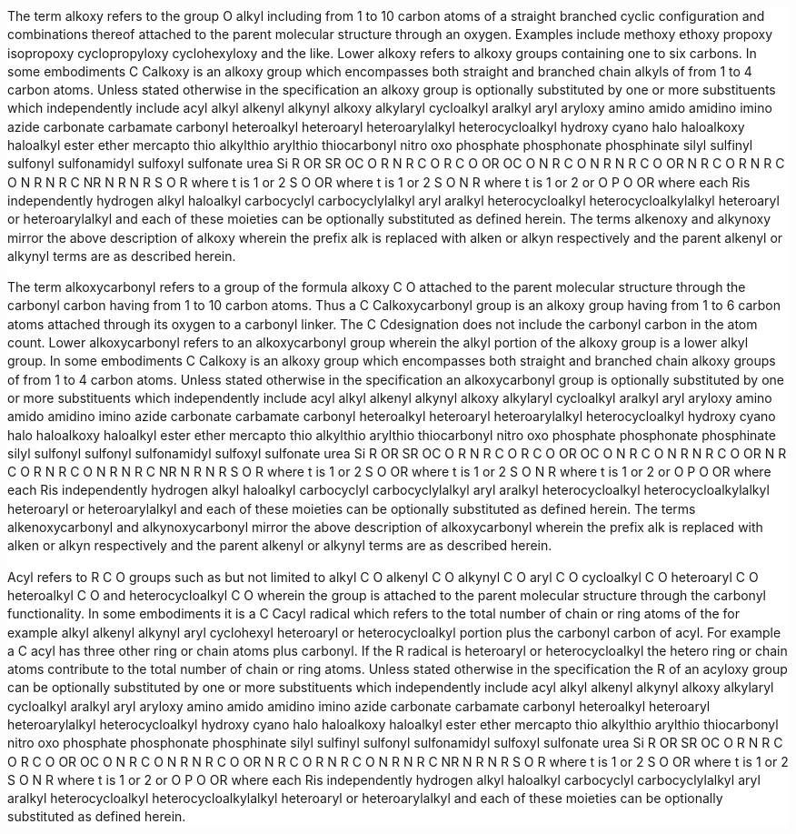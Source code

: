 The term alkoxy refers to the group O alkyl including from 1 to 10 carbon atoms of a straight branched cyclic configuration and combinations thereof attached to the parent molecular structure through an oxygen. Examples include methoxy ethoxy propoxy isopropoxy cyclopropyloxy cyclohexyloxy and the like. Lower alkoxy refers to alkoxy groups containing one to six carbons. In some embodiments C Calkoxy is an alkoxy group which encompasses both straight and branched chain alkyls of from 1 to 4 carbon atoms. Unless stated otherwise in the specification an alkoxy group is optionally substituted by one or more substituents which independently include acyl alkyl alkenyl alkynyl alkoxy alkylaryl cycloalkyl aralkyl aryl aryloxy amino amido amidino imino azide carbonate carbamate carbonyl heteroalkyl heteroaryl heteroarylalkyl heterocycloalkyl hydroxy cyano halo haloalkoxy haloalkyl ester ether mercapto thio alkylthio arylthio thiocarbonyl nitro oxo phosphate phosphonate phosphinate silyl sulfinyl sulfonyl sulfonamidyl sulfoxyl sulfonate urea Si R OR SR OC O R N R C O R C O OR OC O N R C O N R N R C O OR N R C O R N R C O N R N R C NR N R N R S O R where t is 1 or 2 S O OR where t is 1 or 2 S O N R where t is 1 or 2 or O P O OR where each Ris independently hydrogen alkyl haloalkyl carbocyclyl carbocyclylalkyl aryl aralkyl heterocycloalkyl heterocycloalkylalkyl heteroaryl or heteroarylalkyl and each of these moieties can be optionally substituted as defined herein. The terms alkenoxy and alkynoxy mirror the above description of alkoxy wherein the prefix alk is replaced with alken or alkyn respectively and the parent alkenyl or alkynyl terms are as described herein.

The term alkoxycarbonyl refers to a group of the formula alkoxy C O attached to the parent molecular structure through the carbonyl carbon having from 1 to 10 carbon atoms. Thus a C Calkoxycarbonyl group is an alkoxy group having from 1 to 6 carbon atoms attached through its oxygen to a carbonyl linker. The C Cdesignation does not include the carbonyl carbon in the atom count. Lower alkoxycarbonyl refers to an alkoxycarbonyl group wherein the alkyl portion of the alkoxy group is a lower alkyl group. In some embodiments C Calkoxy is an alkoxy group which encompasses both straight and branched chain alkoxy groups of from 1 to 4 carbon atoms. Unless stated otherwise in the specification an alkoxycarbonyl group is optionally substituted by one or more substituents which independently include acyl alkyl alkenyl alkynyl alkoxy alkylaryl cycloalkyl aralkyl aryl aryloxy amino amido amidino imino azide carbonate carbamate carbonyl heteroalkyl heteroaryl heteroarylalkyl heterocycloalkyl hydroxy cyano halo haloalkoxy haloalkyl ester ether mercapto thio alkylthio arylthio thiocarbonyl nitro oxo phosphate phosphonate phosphinate silyl sulfonyl sulfonyl sulfonamidyl sulfoxyl sulfonate urea Si R OR SR OC O R N R C O R C O OR OC O N R C O N R N R C O OR N R C O R N R C O N R N R C NR N R N R S O R where t is 1 or 2 S O OR where t is 1 or 2 S O N R where t is 1 or 2 or O P O OR where each Ris independently hydrogen alkyl haloalkyl carbocyclyl carbocyclylalkyl aryl aralkyl heterocycloalkyl heterocycloalkylalkyl heteroaryl or heteroarylalkyl and each of these moieties can be optionally substituted as defined herein. The terms alkenoxycarbonyl and alkynoxycarbonyl mirror the above description of alkoxycarbonyl wherein the prefix alk is replaced with alken or alkyn respectively and the parent alkenyl or alkynyl terms are as described herein.

 Acyl refers to R C O groups such as but not limited to alkyl C O alkenyl C O alkynyl C O aryl C O cycloalkyl C O heteroaryl C O heteroalkyl C O and heterocycloalkyl C O wherein the group is attached to the parent molecular structure through the carbonyl functionality. In some embodiments it is a C Cacyl radical which refers to the total number of chain or ring atoms of the for example alkyl alkenyl alkynyl aryl cyclohexyl heteroaryl or heterocycloalkyl portion plus the carbonyl carbon of acyl. For example a C acyl has three other ring or chain atoms plus carbonyl. If the R radical is heteroaryl or heterocycloalkyl the hetero ring or chain atoms contribute to the total number of chain or ring atoms. Unless stated otherwise in the specification the R of an acyloxy group can be optionally substituted by one or more substituents which independently include acyl alkyl alkenyl alkynyl alkoxy alkylaryl cycloalkyl aralkyl aryl aryloxy amino amido amidino imino azide carbonate carbamate carbonyl heteroalkyl heteroaryl heteroarylalkyl heterocycloalkyl hydroxy cyano halo haloalkoxy haloalkyl ester ether mercapto thio alkylthio arylthio thiocarbonyl nitro oxo phosphate phosphonate phosphinate silyl sulfinyl sulfonyl sulfonamidyl sulfoxyl sulfonate urea Si R OR SR OC O R N R C O R C O OR OC O N R C O N R N R C O OR N R C O R N R C O N R N R C NR N R N R S O R where t is 1 or 2 S O OR where t is 1 or 2 S O N R where t is 1 or 2 or O P O OR where each Ris independently hydrogen alkyl haloalkyl carbocyclyl carbocyclylalkyl aryl aralkyl heterocycloalkyl heterocycloalkylalkyl heteroaryl or heteroarylalkyl and each of these moieties can be optionally substituted as defined herein.
